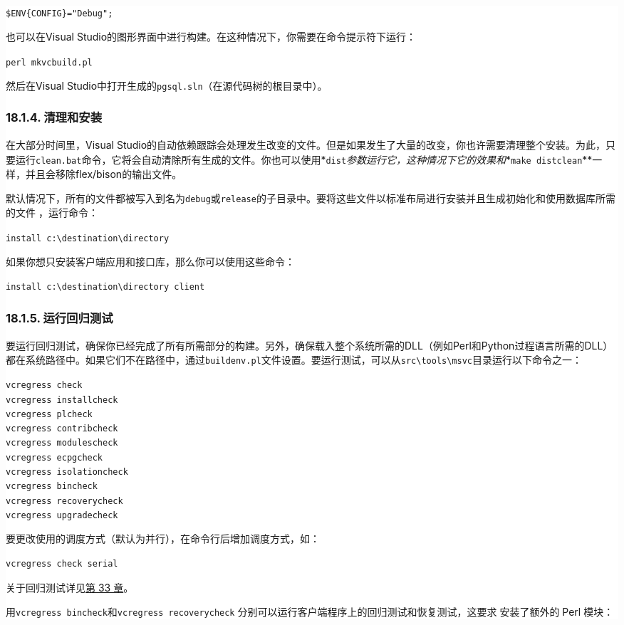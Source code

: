 ```
$ENV{CONFIG}="Debug";
```

  

   也可以在Visual Studio的图形界面中进行构建。在这种情况下，你需要在命令提示符下运行：

```
perl mkvcbuild.pl
```

   然后在Visual Studio中打开生成的`pgsql.sln`（在源代码树的根目录中）。  

### 18.1.4. 清理和安装

   在大部分时间里，Visual Studio的自动依赖跟踪会处理发生改变的文件。但是如果发生了大量的改变，你也许需要清理整个安装。为此，只要运行`clean.bat`命令，它将会自动清除所有生成的文件。你也可以使用*`dist`*参数运行它，这种情况下它的效果和**`make distclean`**一样，并且会移除flex/bison的输出文件。  

   默认情况下，所有的文件都被写入到名为`debug`或`release`的子目录中。要将这些文件以标准布局进行安装并且生成初始化和使用数据库所需的文件 ，运行命令：

```
install c:\destination\directory
```

  

   如果你想只安装客户端应用和接口库，那么你可以使用这些命令：

```
install c:\destination\directory client
```

  

### 18.1.5. 运行回归测试

   要运行回归测试，确保你已经完成了所有所需部分的构建。另外，确保载入整个系统所需的DLL（例如Perl和Python过程语言所需的DLL）都在系统路径中。如果它们不在路径中，通过`buildenv.pl`文件设置。要运行测试，可以从`src\tools\msvc`目录运行以下命令之一：

```
vcregress check
vcregress installcheck
vcregress plcheck
vcregress contribcheck
vcregress modulescheck
vcregress ecpgcheck
vcregress isolationcheck
vcregress bincheck
vcregress recoverycheck
vcregress upgradecheck
```

   要更改使用的调度方式（默认为并行），在命令行后增加调度方式，如：

```
vcregress check serial
```

   关于回归测试详见[第 33 章](http://www.postgres.cn/docs/14/regress.html)。  

   用`vcregress bincheck`和`vcregress recoverycheck`   分别可以运行客户端程序上的回归测试和恢复测试，这要求   安装了额外的 Perl 模块：   
